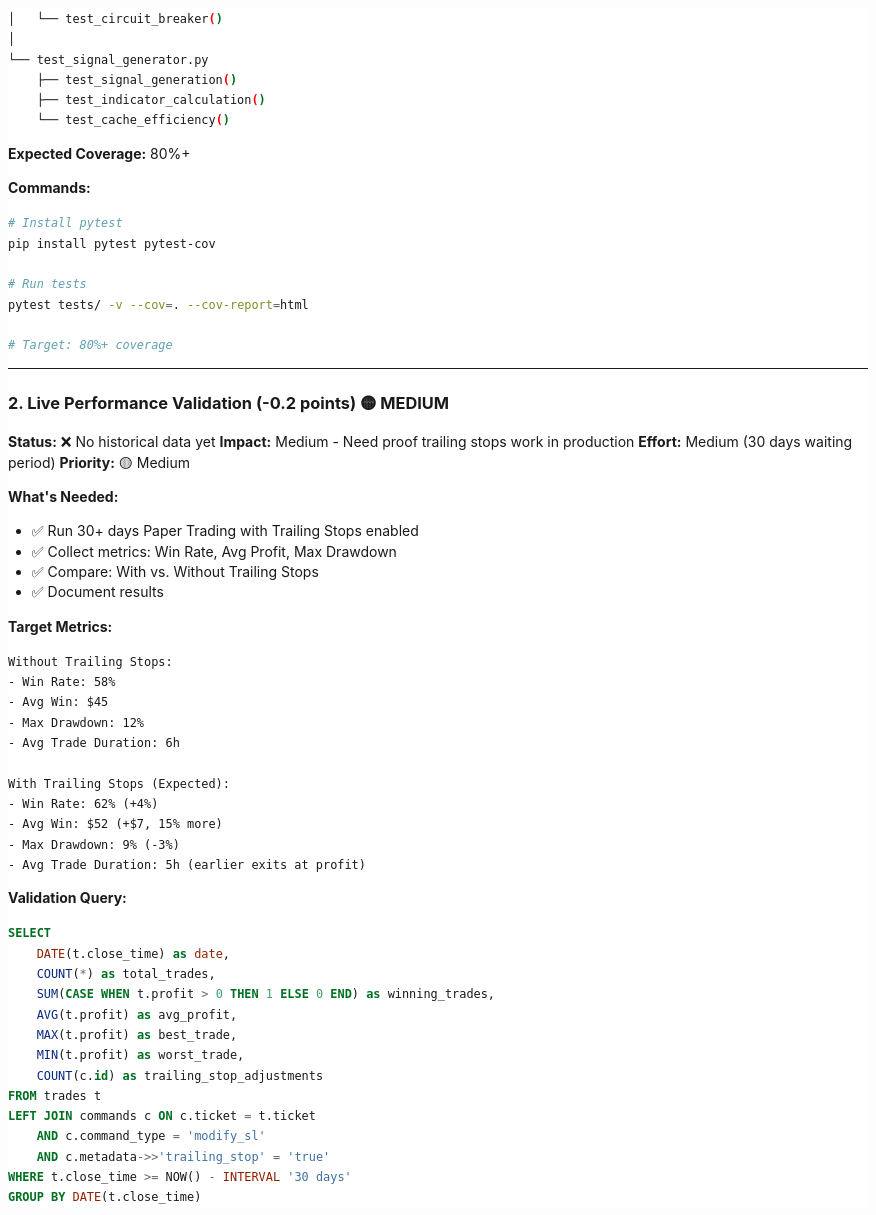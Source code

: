 ```bash
│   └── test_circuit_breaker()
│
└── test_signal_generator.py
    ├── test_signal_generation()
    ├── test_indicator_calculation()
    └── test_cache_efficiency()
```

**Expected Coverage:** 80%+

**Commands:**
```bash
# Install pytest
pip install pytest pytest-cov

# Run tests
pytest tests/ -v --cov=. --cov-report=html

# Target: 80%+ coverage
```

---

### 2. Live Performance Validation (-0.2 points) 🟡 MEDIUM
**Status:** ❌ No historical data yet
**Impact:** Medium - Need proof trailing stops work in production
**Effort:** Medium (30 days waiting period)
**Priority:** 🟡 Medium

**What's Needed:**
- ✅ Run 30+ days Paper Trading with Trailing Stops enabled
- ✅ Collect metrics: Win Rate, Avg Profit, Max Drawdown
- ✅ Compare: With vs. Without Trailing Stops
- ✅ Document results

**Target Metrics:**
```
Without Trailing Stops:
- Win Rate: 58%
- Avg Win: $45
- Max Drawdown: 12%
- Avg Trade Duration: 6h

With Trailing Stops (Expected):
- Win Rate: 62% (+4%)
- Avg Win: $52 (+$7, 15% more)
- Max Drawdown: 9% (-3%)
- Avg Trade Duration: 5h (earlier exits at profit)
```

**Validation Query:**
```sql
SELECT
    DATE(t.close_time) as date,
    COUNT(*) as total_trades,
    SUM(CASE WHEN t.profit > 0 THEN 1 ELSE 0 END) as winning_trades,
    AVG(t.profit) as avg_profit,
    MAX(t.profit) as best_trade,
    MIN(t.profit) as worst_trade,
    COUNT(c.id) as trailing_stop_adjustments
FROM trades t
LEFT JOIN commands c ON c.ticket = t.ticket
    AND c.command_type = 'modify_sl'
    AND c.metadata->>'trailing_stop' = 'true'
WHERE t.close_time >= NOW() - INTERVAL '30 days'
GROUP BY DATE(t.close_time)
```